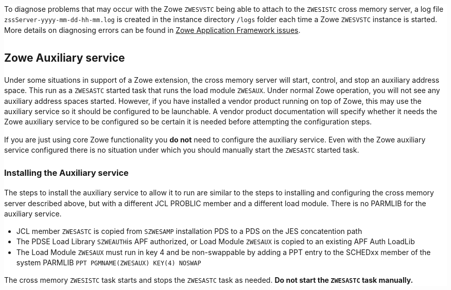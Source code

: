 To diagnose problems that may occur with the Zowe `ZWESVSTC` being able to attach to the `ZWESISTC` cross memory server, a log file `zssServer-yyyy-mm-dd-hh-mm.log` is created in the instance directory `/logs` folder each time a Zowe `ZWESVSTC` instance is started.  More details on diagnosing errors can be found in [Zowe Application Framework issues](../troubleshoot/app-framework/app-troubleshoot.md#cannot-log-in-to-the-zowe-desktop).


## Zowe Auxiliary service

Under some situations in support of a Zowe extension, the cross memory server will start, control, and stop an auxiliary address space. This run as a `ZWESASTC` started task that runs the load module `ZWESAUX`.  Under normal Zowe operation, you will not see any auxiliary address spaces started. However, if you have installed a vendor product running on top of Zowe, this may use the auxiliary service so it should be configured to be launchable.  A vendor product documentation will specify whether it needs the Zowe auxiliary service to be configured so be certain it is needed before attempting the configuration steps.

If you are just using core Zowe functionality you **do not** need to configure the auxiliary service.  Even with the Zowe auxiliary service configured there is no situation under which you should manually start the `ZWESASTC` started task.

### Installing the Auxiliary service

The steps to install the auxiliary service to allow it to run are similar to the steps to installing and configuring the cross memory server described above, but with a different JCL PROBLIC member and a different load module.  There is no PARMLIB for the auxiliary service.

- JCL member `ZWESASTC` is copied from `SZWESAMP` installation PDS to a PDS on the JES concatention path 
- The PDSE Load Library `SZWEAUTH`is APF authorized, or Load Module `ZWESAUX` is copied to an existing APF Auth LoadLib
- The Load Module `ZWESAUX` must run in key 4 and be non-swappable by adding a PPT entry to the SCHEDxx member of the system PARMLIB `PPT PGMNAME(ZWESAUX) KEY(4) NOSWAP`

The cross memory `ZWESISTC` task starts and stops the `ZWESASTC` task as needed. **Do not start the `ZWESASTC` task manually.**